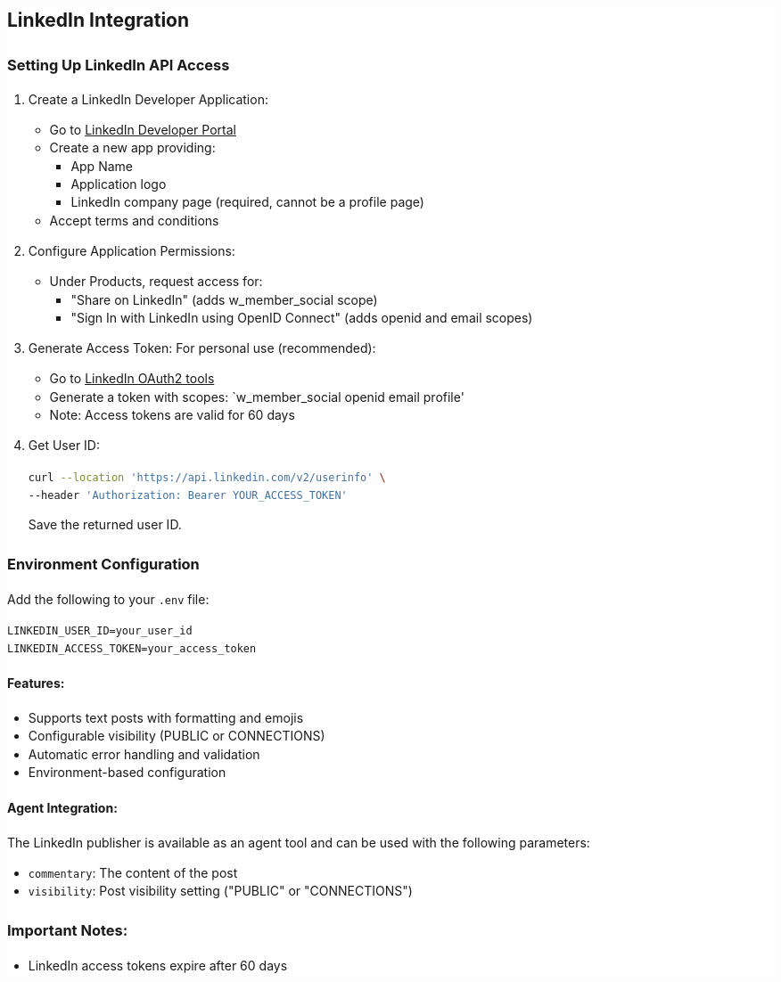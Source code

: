 ## LinkedIn Integration

### Setting Up LinkedIn API Access

1. Create a LinkedIn Developer Application:
   - Go to [LinkedIn Developer Portal](https://developer.linkedin.com/)
   - Create a new app providing:
     - App Name
     - Application logo
     - LinkedIn company page (required, cannot be a profile page)
   - Accept terms and conditions

2. Configure Application Permissions:
   - Under Products, request access for:
     - "Share on LinkedIn" (adds w_member_social scope)
     - "Sign In with LinkedIn using OpenID Connect" (adds openid and email scopes)

3. Generate Access Token:
   For personal use (recommended):
   - Go to [LinkedIn OAuth2 tools](https://www.linkedin.com/developers/tools/oauth)
   - Generate a token with scopes: `w_member_social openid email profile'
   - Note: Access tokens are valid for 60 days

4. Get User ID:
   ```bash
   curl --location 'https://api.linkedin.com/v2/userinfo' \
   --header 'Authorization: Bearer YOUR_ACCESS_TOKEN'
   ```
   Save the returned user ID.

### Environment Configuration

Add the following to your `.env` file:

```env
LINKEDIN_USER_ID=your_user_id
LINKEDIN_ACCESS_TOKEN=your_access_token
```

#### Features:
- Supports text posts with formatting and emojis
- Configurable visibility (PUBLIC or CONNECTIONS)
- Automatic error handling and validation
- Environment-based configuration

#### Agent Integration:
The LinkedIn publisher is available as an agent tool and can be used with the following parameters:
- `commentary`: The content of the post
- `visibility`: Post visibility setting ("PUBLIC" or "CONNECTIONS")

### Important Notes:
- LinkedIn access tokens expire after 60 days
